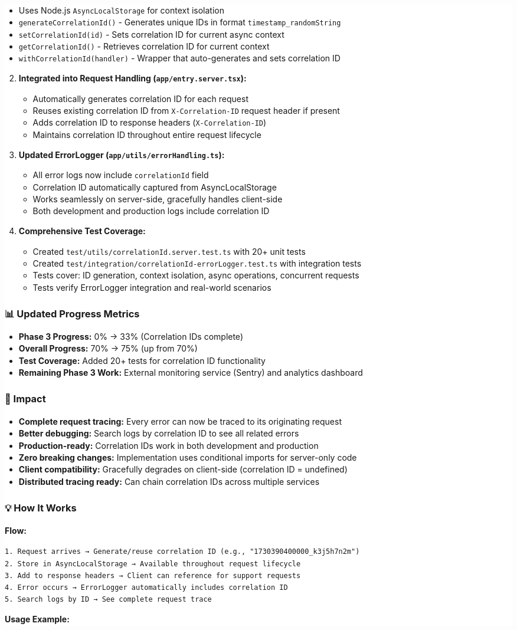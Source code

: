    - Uses Node.js `AsyncLocalStorage` for context isolation
   - `generateCorrelationId()` - Generates unique IDs in format `timestamp_randomString`
   - `setCorrelationId(id)` - Sets correlation ID for current async context
   - `getCorrelationId()` - Retrieves correlation ID for current context
   - `withCorrelationId(handler)` - Wrapper that auto-generates and sets correlation ID

2. **Integrated into Request Handling (`app/entry.server.tsx`):**

   - Automatically generates correlation ID for each request
   - Reuses existing correlation ID from `X-Correlation-ID` request header if present
   - Adds correlation ID to response headers (`X-Correlation-ID`)
   - Maintains correlation ID throughout entire request lifecycle

3. **Updated ErrorLogger (`app/utils/errorHandling.ts`):**

   - All error logs now include `correlationId` field
   - Correlation ID automatically captured from AsyncLocalStorage
   - Works seamlessly on server-side, gracefully handles client-side
   - Both development and production logs include correlation ID

4. **Comprehensive Test Coverage:**

   - Created `test/utils/correlationId.server.test.ts` with 20+ unit tests
   - Created `test/integration/correlationId-errorLogger.test.ts` with integration tests
   - Tests cover: ID generation, context isolation, async operations, concurrent requests
   - Tests verify ErrorLogger integration and real-world scenarios

### 📊 Updated Progress Metrics

- **Phase 3 Progress:** 0% → 33% (Correlation IDs complete)
- **Overall Progress:** 70% → 75% (up from 70%)
- **Test Coverage:** Added 20+ tests for correlation ID functionality
- **Remaining Phase 3 Work:** External monitoring service (Sentry) and analytics dashboard

### 🎯 Impact

- **Complete request tracing:** Every error can now be traced to its originating request
- **Better debugging:** Search logs by correlation ID to see all related errors
- **Production-ready:** Correlation IDs work in both development and production
- **Zero breaking changes:** Implementation uses conditional imports for server-only code
- **Client compatibility:** Gracefully degrades on client-side (correlation ID = undefined)
- **Distributed tracing ready:** Can chain correlation IDs across multiple services

### 💡 How It Works

**Flow:**

```
1. Request arrives → Generate/reuse correlation ID (e.g., "1730390400000_k3j5h7n2m")
2. Store in AsyncLocalStorage → Available throughout request lifecycle
3. Add to response headers → Client can reference for support requests
4. Error occurs → ErrorLogger automatically includes correlation ID
5. Search logs by ID → See complete request trace
```

**Usage Example:**
